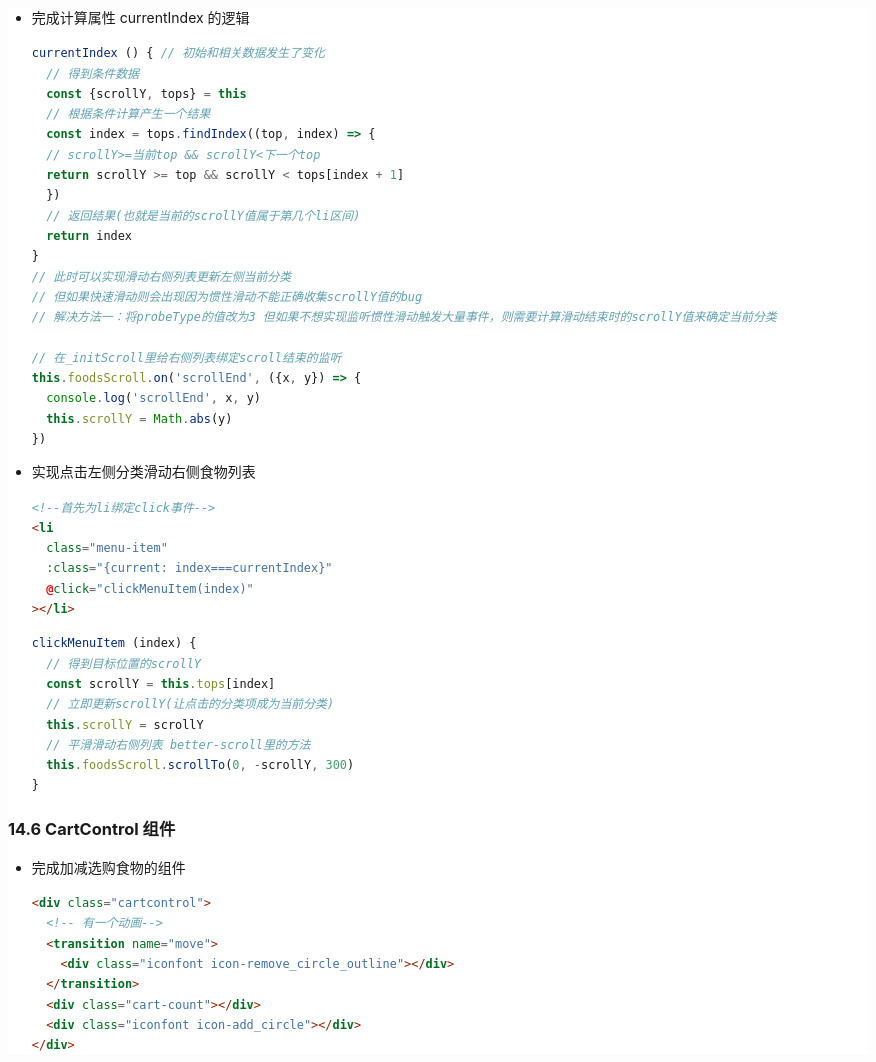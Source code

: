 - 完成计算属性 currentIndex 的逻辑

  ```javascript
  currentIndex () { // 初始和相关数据发生了变化
  	// 得到条件数据
  	const {scrollY, tops} = this
  	// 根据条件计算产生一个结果
  	const index = tops.findIndex((top, index) => {
  	// scrollY>=当前top && scrollY<下一个top
  	return scrollY >= top && scrollY < tops[index + 1]
  	})
  	// 返回结果(也就是当前的scrollY值属于第几个li区间)
  	return index
  }
  // 此时可以实现滑动右侧列表更新左侧当前分类
  // 但如果快速滑动则会出现因为惯性滑动不能正确收集scrollY值的bug
  // 解决方法一：将probeType的值改为3 但如果不想实现监听惯性滑动触发大量事件，则需要计算滑动结束时的scrollY值来确定当前分类

  // 在_initScroll里给右侧列表绑定scroll结束的监听
  this.foodsScroll.on('scrollEnd', ({x, y}) => {
  	console.log('scrollEnd', x, y)
  	this.scrollY = Math.abs(y)
  })
  ```

- 实现点击左侧分类滑动右侧食物列表

  ```html
  <!--首先为li绑定click事件-->
  <li
    class="menu-item"
    :class="{current: index===currentIndex}"
    @click="clickMenuItem(index)"
  ></li>
  ```

  ```javascript
  clickMenuItem (index) {
  	// 得到目标位置的scrollY
  	const scrollY = this.tops[index]
  	// 立即更新scrollY(让点击的分类项成为当前分类)
  	this.scrollY = scrollY
  	// 平滑滑动右侧列表 better-scroll里的方法
  	this.foodsScroll.scrollTo(0, -scrollY, 300)
  }
  ```

### 14.6 CartControl 组件

- 完成加减选购食物的组件

  ```html
  <div class="cartcontrol">
    <!-- 有一个动画-->
    <transition name="move">
      <div class="iconfont icon-remove_circle_outline"></div>
    </transition>
    <div class="cart-count"></div>
    <div class="iconfont icon-add_circle"></div>
  </div>
  ```
